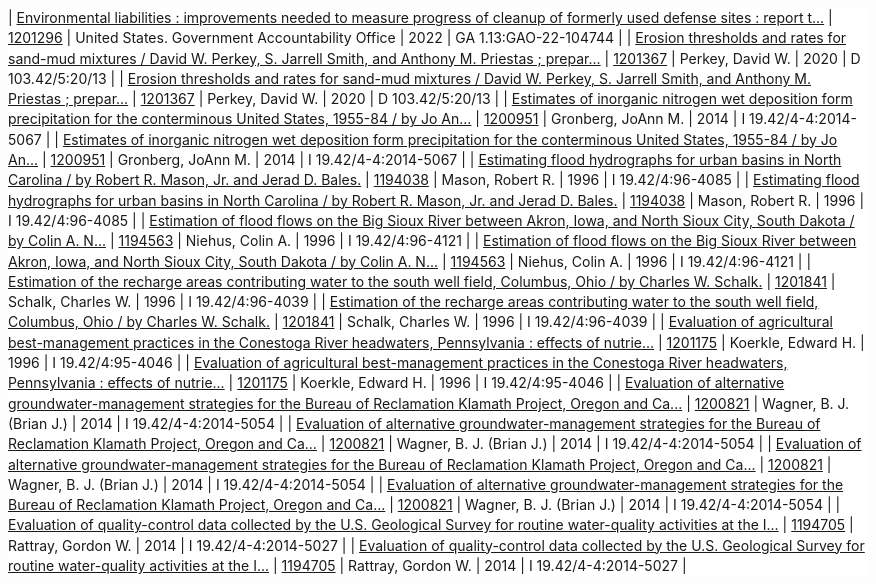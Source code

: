 | [Environmental liabilities : improvements needed to measure progress of cleanup of formerly used defense sites : report t...](https://purl.fdlp.gov/GPO/gpo186480) | [1201296](https://catalog.gpo.gov/F/?func=direct&doc_number=1201296&local_base=GPO01PUB) | United States. Government Accountability Office | 2022 | GA 1.13:GAO-22-104744 |
| [Erosion thresholds and rates for sand-mud mixtures / David W. Perkey, S. Jarrell Smith, and Anthony M. Priestas ; prepar...](https://purl.fdlp.gov/GPO/gpo186537) | [1201367](https://catalog.gpo.gov/F/?func=direct&doc_number=1201367&local_base=GPO01PUB) | Perkey, David W. | 2020 | D 103.42/5:20/13 |
| [Erosion thresholds and rates for sand-mud mixtures / David W. Perkey, S. Jarrell Smith, and Anthony M. Priestas ; prepar...](https://purl.fdlp.gov/GPO/gpo186537) | [1201367](https://catalog.gpo.gov/F/?func=direct&doc_number=1201367&local_base=GPO01PUB) | Perkey, David W. | 2020 | D 103.42/5:20/13 |
| [Estimates of inorganic nitrogen wet deposition form precipitation for the conterminous United States, 1955-84 / by Jo An...](https://purl.fdlp.gov/GPO/gpo185863) | [1200951](https://catalog.gpo.gov/F/?func=direct&doc_number=1200951&local_base=GPO01PUB) | Gronberg, JoAnn M. | 2014 | I 19.42/4-4:2014-5067 |
| [Estimates of inorganic nitrogen wet deposition form precipitation for the conterminous United States, 1955-84 / by Jo An...](https://purl.fdlp.gov/GPO/gpo185863) | [1200951](https://catalog.gpo.gov/F/?func=direct&doc_number=1200951&local_base=GPO01PUB) | Gronberg, JoAnn M. | 2014 | I 19.42/4-4:2014-5067 |
| [Estimating flood hydrographs for urban basins in North Carolina / by Robert R. Mason, Jr. and Jerad D. Bales.](https://purl.fdlp.gov/GPO/gpo185002) | [1194038](https://catalog.gpo.gov/F/?func=direct&doc_number=1194038&local_base=GPO01PUB) | Mason, Robert R. | 1996 | I 19.42/4:96-4085 |
| [Estimating flood hydrographs for urban basins in North Carolina / by Robert R. Mason, Jr. and Jerad D. Bales.](https://purl.fdlp.gov/GPO/gpo185002) | [1194038](https://catalog.gpo.gov/F/?func=direct&doc_number=1194038&local_base=GPO01PUB) | Mason, Robert R. | 1996 | I 19.42/4:96-4085 |
| [Estimation of flood flows on the Big Sioux River between Akron, Iowa, and North Sioux City, South Dakota / by Colin A. N...](https://purl.fdlp.gov/GPO/gpo185508) | [1194563](https://catalog.gpo.gov/F/?func=direct&doc_number=1194563&local_base=GPO01PUB) | Niehus, Colin A. | 1996 | I 19.42/4:96-4121 |
| [Estimation of flood flows on the Big Sioux River between Akron, Iowa, and North Sioux City, South Dakota / by Colin A. N...](https://purl.fdlp.gov/GPO/gpo185508) | [1194563](https://catalog.gpo.gov/F/?func=direct&doc_number=1194563&local_base=GPO01PUB) | Niehus, Colin A. | 1996 | I 19.42/4:96-4121 |
| [Estimation of the recharge areas contributing water to the south well field, Columbus, Ohio / by Charles W. Schalk.](https://purl.fdlp.gov/GPO/gpo186839) | [1201841](https://catalog.gpo.gov/F/?func=direct&doc_number=1201841&local_base=GPO01PUB) | Schalk, Charles W. | 1996 | I 19.42/4:96-4039 |
| [Estimation of the recharge areas contributing water to the south well field, Columbus, Ohio / by Charles W. Schalk.](https://purl.fdlp.gov/GPO/gpo186839) | [1201841](https://catalog.gpo.gov/F/?func=direct&doc_number=1201841&local_base=GPO01PUB) | Schalk, Charles W. | 1996 | I 19.42/4:96-4039 |
| [Evaluation of agricultural best-management practices in the Conestoga River headwaters, Pennsylvania : effects of nutrie...](https://purl.fdlp.gov/GPO/gpo186404) | [1201175](https://catalog.gpo.gov/F/?func=direct&doc_number=1201175&local_base=GPO01PUB) | Koerkle, Edward H. | 1996 | I 19.42/4:95-4046 |
| [Evaluation of agricultural best-management practices in the Conestoga River headwaters, Pennsylvania : effects of nutrie...](https://purl.fdlp.gov/GPO/gpo186404) | [1201175](https://catalog.gpo.gov/F/?func=direct&doc_number=1201175&local_base=GPO01PUB) | Koerkle, Edward H. | 1996 | I 19.42/4:95-4046 |
| [Evaluation of alternative groundwater-management strategies for the Bureau of Reclamation Klamath Project, Oregon and Ca...](https://purl.fdlp.gov/GPO/gpo185852) | [1200821](https://catalog.gpo.gov/F/?func=direct&doc_number=1200821&local_base=GPO01PUB) | Wagner, B. J. (Brian J.) | 2014 | I 19.42/4-4:2014-5054 |
| [Evaluation of alternative groundwater-management strategies for the Bureau of Reclamation Klamath Project, Oregon and Ca...](https://purl.fdlp.gov/GPO/gpo185852) | [1200821](https://catalog.gpo.gov/F/?func=direct&doc_number=1200821&local_base=GPO01PUB) | Wagner, B. J. (Brian J.) | 2014 | I 19.42/4-4:2014-5054 |
| [Evaluation of alternative groundwater-management strategies for the Bureau of Reclamation Klamath Project, Oregon and Ca...](https://purl.fdlp.gov/GPO/gpo185852) | [1200821](https://catalog.gpo.gov/F/?func=direct&doc_number=1200821&local_base=GPO01PUB) | Wagner, B. J. (Brian J.) | 2014 | I 19.42/4-4:2014-5054 |
| [Evaluation of alternative groundwater-management strategies for the Bureau of Reclamation Klamath Project, Oregon and Ca...](https://purl.fdlp.gov/GPO/gpo185852) | [1200821](https://catalog.gpo.gov/F/?func=direct&doc_number=1200821&local_base=GPO01PUB) | Wagner, B. J. (Brian J.) | 2014 | I 19.42/4-4:2014-5054 |
| [Evaluation of quality-control data collected by the U.S. Geological Survey for routine water-quality activities at the I...](https://purl.fdlp.gov/GPO/gpo185379) | [1194705](https://catalog.gpo.gov/F/?func=direct&doc_number=1194705&local_base=GPO01PUB) | Rattray, Gordon W. | 2014 | I 19.42/4-4:2014-5027 |
| [Evaluation of quality-control data collected by the U.S. Geological Survey for routine water-quality activities at the I...](https://purl.fdlp.gov/GPO/gpo185379) | [1194705](https://catalog.gpo.gov/F/?func=direct&doc_number=1194705&local_base=GPO01PUB) | Rattray, Gordon W. | 2014 | I 19.42/4-4:2014-5027 |